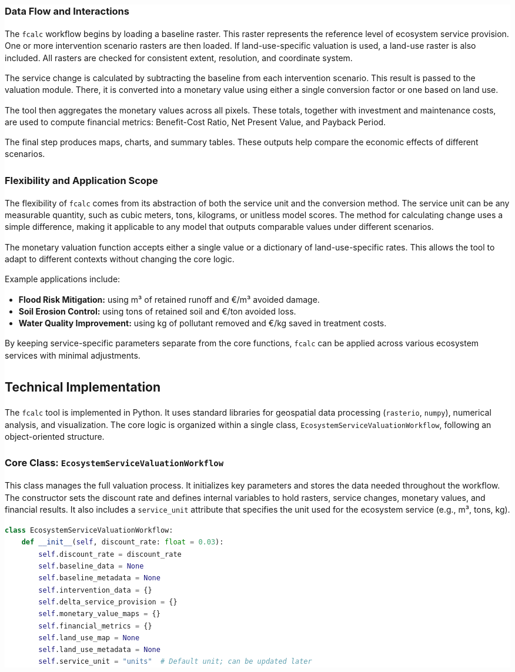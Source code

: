 
### Data Flow and Interactions

The `fcalc` workflow begins by loading a baseline raster. This raster represents the reference level of ecosystem service provision. One or more intervention scenario rasters are then loaded. If land-use-specific valuation is used, a land-use raster is also included. All rasters are checked for consistent extent, resolution, and coordinate system.

The service change is calculated by subtracting the baseline from each intervention scenario. This result is passed to the valuation module. There, it is converted into a monetary value using either a single conversion factor or one based on land use.

The tool then aggregates the monetary values across all pixels. These totals, together with investment and maintenance costs, are used to compute financial metrics: Benefit-Cost Ratio, Net Present Value, and Payback Period.

The final step produces maps, charts, and summary tables. These outputs help compare the economic effects of different scenarios.


### Flexibility and Application Scope

The flexibility of `fcalc` comes from its abstraction of both the service unit and the conversion method. The service unit can be any measurable quantity, such as cubic meters, tons, kilograms, or unitless model scores. The method for calculating change uses a simple difference, making it applicable to any model that outputs comparable values under different scenarios.

The monetary valuation function accepts either a single value or a dictionary of land-use-specific rates. This allows the tool to adapt to different contexts without changing the core logic.

Example applications include:

* **Flood Risk Mitigation:** using m³ of retained runoff and €/m³ avoided damage.
* **Soil Erosion Control:** using tons of retained soil and €/ton avoided loss.
* **Water Quality Improvement:** using kg of pollutant removed and €/kg saved in treatment costs.

By keeping service-specific parameters separate from the core functions, `fcalc` can be applied across various ecosystem services with minimal adjustments.


## Technical Implementation

The `fcalc` tool is implemented in Python. It uses standard libraries for geospatial data processing (`rasterio`, `numpy`), numerical analysis, and visualization. The core logic is organized within a single class, `EcosystemServiceValuationWorkflow`, following an object-oriented structure.

### Core Class: `EcosystemServiceValuationWorkflow`

This class manages the full valuation process. It initializes key parameters and stores the data needed throughout the workflow. The constructor sets the discount rate and defines internal variables to hold rasters, service changes, monetary values, and financial results. It also includes a `service_unit` attribute that specifies the unit used for the ecosystem service (e.g., m³, tons, kg).

```python
class EcosystemServiceValuationWorkflow:
    def __init__(self, discount_rate: float = 0.03):
        self.discount_rate = discount_rate
        self.baseline_data = None
        self.baseline_metadata = None
        self.intervention_data = {}
        self.delta_service_provision = {}
        self.monetary_value_maps = {}
        self.financial_metrics = {}
        self.land_use_map = None
        self.land_use_metadata = None
        self.service_unit = "units"  # Default unit; can be updated later
```
